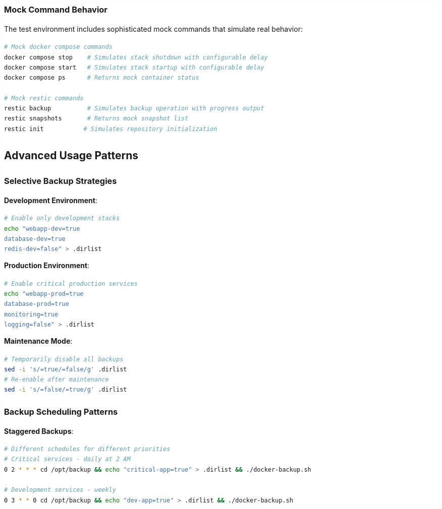 ### Mock Command Behavior

The test environment includes sophisticated mock commands that simulate real behavior:

```bash
# Mock docker compose commands
docker compose stop    # Simulates stack shutdown with configurable delay
docker compose start   # Simulates stack startup with configurable delay
docker compose ps      # Returns mock container status

# Mock restic commands
restic backup          # Simulates backup operation with progress output
restic snapshots       # Returns mock snapshot list
restic init           # Simulates repository initialization
```

## Advanced Usage Patterns

### Selective Backup Strategies

**Development Environment**:
```bash
# Enable only development stacks
echo "webapp-dev=true
database-dev=true
redis-dev=false" > .dirlist
```

**Production Environment**:
```bash
# Enable critical production services
echo "webapp-prod=true
database-prod=true
monitoring=true
logging=false" > .dirlist
```

**Maintenance Mode**:
```bash
# Temporarily disable all backups
sed -i 's/=true/=false/g' .dirlist
# Re-enable after maintenance
sed -i 's/=false/=true/g' .dirlist
```

### Backup Scheduling Patterns

**Staggered Backups**:
```bash
# Different schedules for different priorities
# Critical services - daily at 2 AM
0 2 * * * cd /opt/backup && echo "critical-app=true" > .dirlist && ./docker-backup.sh

# Development services - weekly
0 3 * * 0 cd /opt/backup && echo "dev-app=true" > .dirlist && ./docker-backup.sh
```
